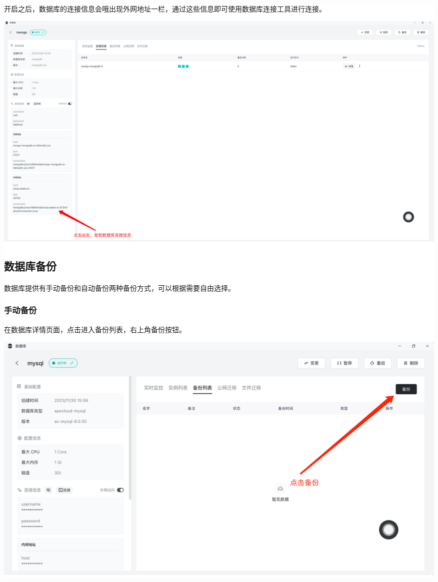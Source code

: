 开启之后，数据库的连接信息会哦出现外网地址一栏，通过这些信息即可使用数据库连接工具进行连接。

![connect_5](./images/connect_5.png)

## 数据库备份

数据库提供有手动备份和自动备份两种备份方式，可以根据需要自由选择。

### 手动备份
在数据库详情页面，点击进入备份列表，右上角备份按钮。

![backup_1](./images/backup_1.png)
